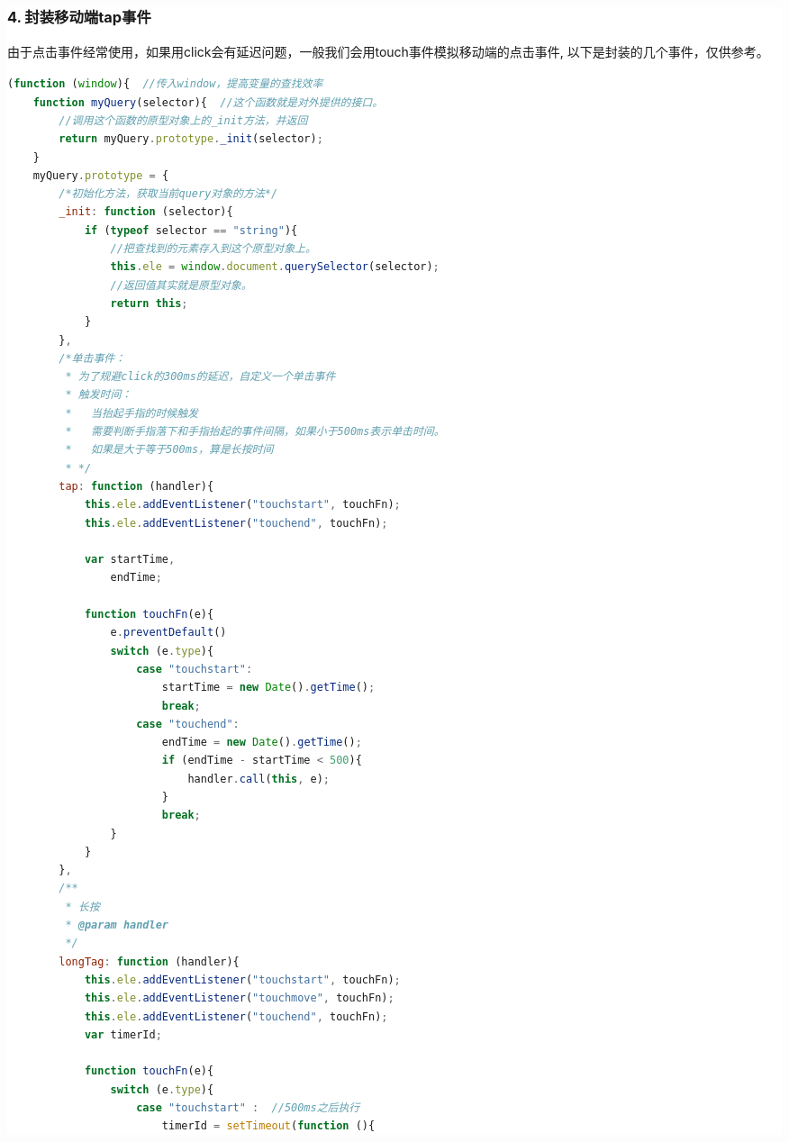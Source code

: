 
### 4. 封装移动端tap事件

由于点击事件经常使用，如果用click会有延迟问题，一般我们会用touch事件模拟移动端的点击事件, 以下是封装的几个事件，仅供参考。

```js
(function (window){  //传入window，提高变量的查找效率
    function myQuery(selector){  //这个函数就是对外提供的接口。
        //调用这个函数的原型对象上的_init方法，并返回
        return myQuery.prototype._init(selector);
    }
    myQuery.prototype = {
        /*初始化方法，获取当前query对象的方法*/
        _init: function (selector){
            if (typeof selector == "string"){
                //把查找到的元素存入到这个原型对象上。
                this.ele = window.document.querySelector(selector);
                //返回值其实就是原型对象。
                return this;
            }
        },
        /*单击事件：
         * 为了规避click的300ms的延迟，自定义一个单击事件
         * 触发时间：
         *   当抬起手指的时候触发
         *   需要判断手指落下和手指抬起的事件间隔，如果小于500ms表示单击时间。
         *   如果是大于等于500ms，算是长按时间
         * */
        tap: function (handler){
            this.ele.addEventListener("touchstart", touchFn);
            this.ele.addEventListener("touchend", touchFn);

            var startTime,
                endTime;

            function touchFn(e){
                e.preventDefault()
                switch (e.type){
                    case "touchstart":
                        startTime = new Date().getTime();
                        break;
                    case "touchend":
                        endTime = new Date().getTime();
                        if (endTime - startTime < 500){
                            handler.call(this, e);
                        }
                        break;
                }
            }
        },
        /**
         * 长按
         * @param handler
         */
        longTag: function (handler){
            this.ele.addEventListener("touchstart", touchFn);
            this.ele.addEventListener("touchmove", touchFn);
            this.ele.addEventListener("touchend", touchFn);
            var timerId;

            function touchFn(e){
                switch (e.type){
                    case "touchstart" :  //500ms之后执行
                        timerId = setTimeout(function (){
```